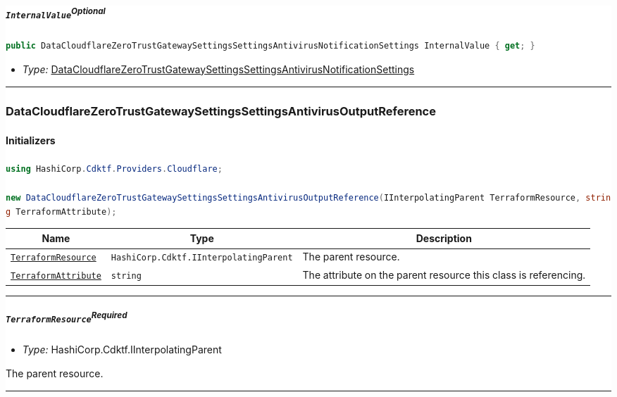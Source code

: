 
##### `InternalValue`<sup>Optional</sup> <a name="InternalValue" id="@cdktf/provider-cloudflare.dataCloudflareZeroTrustGatewaySettings.DataCloudflareZeroTrustGatewaySettingsSettingsAntivirusNotificationSettingsOutputReference.property.internalValue"></a>

```csharp
public DataCloudflareZeroTrustGatewaySettingsSettingsAntivirusNotificationSettings InternalValue { get; }
```

- *Type:* <a href="#@cdktf/provider-cloudflare.dataCloudflareZeroTrustGatewaySettings.DataCloudflareZeroTrustGatewaySettingsSettingsAntivirusNotificationSettings">DataCloudflareZeroTrustGatewaySettingsSettingsAntivirusNotificationSettings</a>

---


### DataCloudflareZeroTrustGatewaySettingsSettingsAntivirusOutputReference <a name="DataCloudflareZeroTrustGatewaySettingsSettingsAntivirusOutputReference" id="@cdktf/provider-cloudflare.dataCloudflareZeroTrustGatewaySettings.DataCloudflareZeroTrustGatewaySettingsSettingsAntivirusOutputReference"></a>

#### Initializers <a name="Initializers" id="@cdktf/provider-cloudflare.dataCloudflareZeroTrustGatewaySettings.DataCloudflareZeroTrustGatewaySettingsSettingsAntivirusOutputReference.Initializer"></a>

```csharp
using HashiCorp.Cdktf.Providers.Cloudflare;

new DataCloudflareZeroTrustGatewaySettingsSettingsAntivirusOutputReference(IInterpolatingParent TerraformResource, string TerraformAttribute);
```

| **Name** | **Type** | **Description** |
| --- | --- | --- |
| <code><a href="#@cdktf/provider-cloudflare.dataCloudflareZeroTrustGatewaySettings.DataCloudflareZeroTrustGatewaySettingsSettingsAntivirusOutputReference.Initializer.parameter.terraformResource">TerraformResource</a></code> | <code>HashiCorp.Cdktf.IInterpolatingParent</code> | The parent resource. |
| <code><a href="#@cdktf/provider-cloudflare.dataCloudflareZeroTrustGatewaySettings.DataCloudflareZeroTrustGatewaySettingsSettingsAntivirusOutputReference.Initializer.parameter.terraformAttribute">TerraformAttribute</a></code> | <code>string</code> | The attribute on the parent resource this class is referencing. |

---

##### `TerraformResource`<sup>Required</sup> <a name="TerraformResource" id="@cdktf/provider-cloudflare.dataCloudflareZeroTrustGatewaySettings.DataCloudflareZeroTrustGatewaySettingsSettingsAntivirusOutputReference.Initializer.parameter.terraformResource"></a>

- *Type:* HashiCorp.Cdktf.IInterpolatingParent

The parent resource.

---